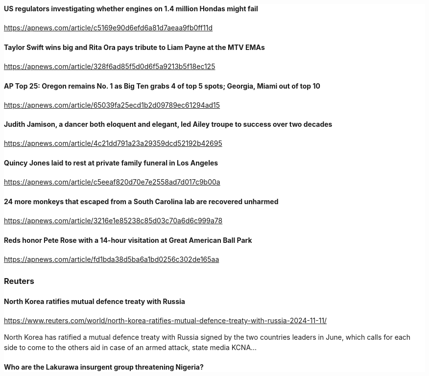 #### US regulators investigating whether engines on 1.4 million Hondas might fail

<span style="color: blue!80!green"><https://apnews.com/article/c5169e90d6efd6a81d7aeaa9fb0ff11d></span>

#### Taylor Swift wins big and Rita Ora pays tribute to Liam Payne at the MTV EMAs

<span style="color: blue!80!green"><https://apnews.com/article/328f6ad85f5d0d6f5a9213b5f18ec125></span>

#### AP Top 25: Oregon remains No. 1 as Big Ten grabs 4 of top 5 spots; Georgia, Miami out of top 10

<span style="color: blue!80!green"><https://apnews.com/article/65039fa25ecd1b2d09789ec61294ad15></span>

#### Judith Jamison, a dancer both eloquent and elegant, led Ailey troupe to success over two decades

<span style="color: blue!80!green"><https://apnews.com/article/4c21dd791a23a29359dcd52192b42695></span>

#### Quincy Jones laid to rest at private family funeral in Los Angeles

<span style="color: blue!80!green"><https://apnews.com/article/c5eeaf820d70e7e2558ad7d017c9b00a></span>

#### 24 more monkeys that escaped from a South Carolina lab are recovered unharmed

<span style="color: blue!80!green"><https://apnews.com/article/3216e1e85238c85d03c70a6d6c999a78></span>

#### Reds honor Pete Rose with a 14-hour visitation at Great American Ball Park

<span style="color: blue!80!green"><https://apnews.com/article/fd1bda38d5ba6a1bd0256c302de165aa></span>

### Reuters

#### North Korea ratifies mutual defence treaty with Russia

<span style="color: blue!80!green"><https://www.reuters.com/world/north-korea-ratifies-mutual-defence-treaty-with-russia-2024-11-11/></span>

North Korea has ratified a mutual defence treaty with Russia signed by
the two countries leaders in June, which calls for each side to come to
the others aid in case of an armed attack, state media KCNA...

#### Who are the Lakurawa insurgent group threatening Nigeria?
